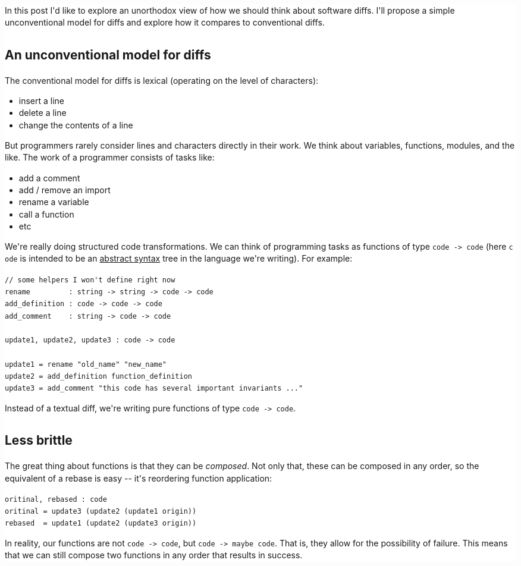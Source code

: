 In this post I'd like to explore an unorthodox view of how we should think
about software diffs. I'll propose a simple unconventional model for diffs and
explore how it compares to conventional diffs.

## An unconventional model for diffs

The conventional model for diffs is lexical (operating on the level of characters):
* insert a line
* delete a line
* change the contents of a line

But programmers rarely consider lines and characters directly in their work. We
think about variables, functions, modules, and the like. The work
of a programmer consists of tasks like:
* add a comment
* add / remove an import
* rename a variable
* call a function
* etc

We're really doing structured code transformations. We can think of programming
tasks as functions of type `code -> code` (here `code` is intended to be an
[abstract syntax](/abstract-syntax) tree in the language we're writing). For
example:

```
// some helpers I won't define right now
rename         : string -> string -> code -> code
add_definition : code -> code -> code
add_comment    : string -> code -> code

update1, update2, update3 : code -> code

update1 = rename "old_name" "new_name"
update2 = add_definition function_definition
update3 = add_comment "this code has several important invariants ..."
```

Instead of a textual diff, we're writing pure functions of type `code -> code`.

## Less brittle

The great thing about functions is that they can be _composed_. Not only that,
these can be composed in any order, so the equivalent of a rebase is easy --
it's reordering function application:

```
oritinal, rebased : code
oritinal = update3 (update2 (update1 origin))
rebased  = update1 (update2 (update3 origin))
```

In reality, our functions are not `code -> code`, but `code -> maybe code`.
That is, they allow for the possibility of failure. This means that we can
still compose two functions in any order that results in success.
